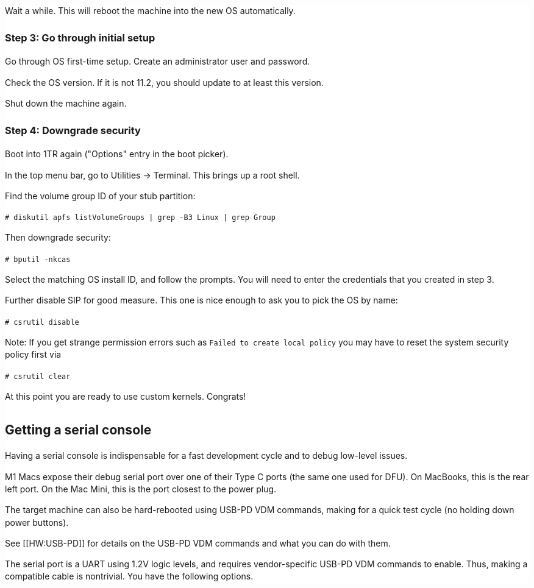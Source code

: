 Wait a while. This will reboot the machine into the new OS automatically.

### Step 3: Go through initial setup

Go through OS first-time setup. Create an administrator user and password.

Check the OS version. If it is not 11.2, you should update to at least this version.

Shut down the machine again.

### Step 4: Downgrade security

Boot into 1TR again ("Options" entry in the boot picker).

In the top menu bar, go to Utilities → Terminal. This brings up a root shell.

Find the volume group ID of your stub partition:

```shell
# diskutil apfs listVolumeGroups | grep -B3 Linux | grep Group
```

Then downgrade security:

```shell
# bputil -nkcas
```

Select the matching OS install ID, and follow the prompts. You will need to enter the credentials that you created in step 3.

Further disable SIP for good measure. This one is nice enough to ask you to pick the OS by name:

```shell
# csrutil disable
```
Note: If you get strange permission errors such as `Failed to create local policy` you may have to reset the system security policy first via
```shell
# csrutil clear
```
At this point you are ready to use custom kernels. Congrats!

## Getting a serial console

Having a serial console is indispensable for a fast development cycle and to debug low-level issues.

M1 Macs expose their debug serial port over one of their Type C ports (the same one used for DFU). On MacBooks, this is the rear left port. On the Mac Mini, this is the port closest to the power plug.

The target machine can also be hard-rebooted using USB-PD VDM commands, making for a quick test cycle (no holding down power buttons).

See [[HW:USB-PD]] for details on the USB-PD VDM commands and what you can do with them.

The serial port is a UART using 1.2V logic levels, and requires vendor-specific USB-PD VDM commands to enable. Thus, making a compatible cable is nontrivial. You have the following options.
